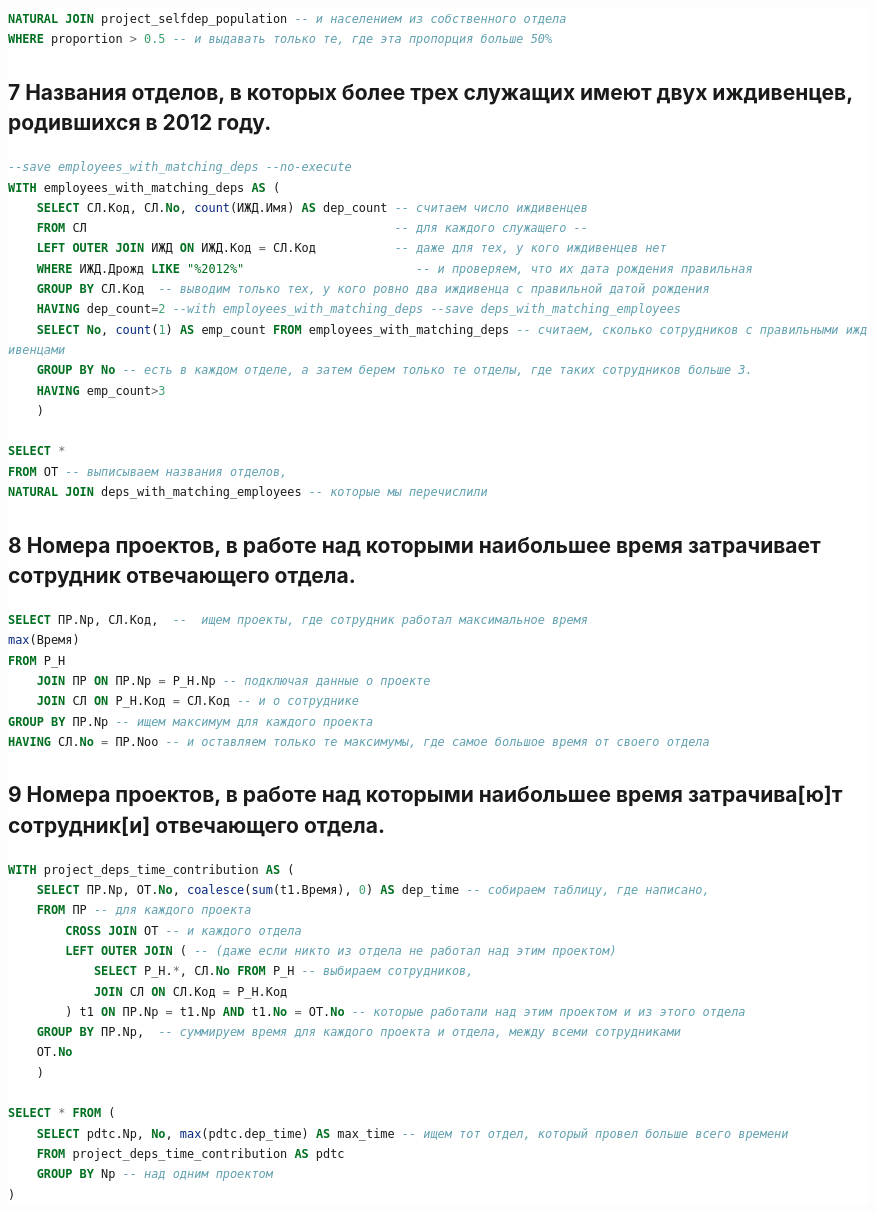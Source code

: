 ```sql
NATURAL JOIN project_selfdep_population -- и населением из собственного отдела
WHERE proportion > 0.5 -- и выдавать только те, где эта пропорция больше 50%
```

## 7 Названия отделов, в которых более трех служащих имеют двух иждивенцев, родившихся в 2012 году. 
```sql
--save employees_with_matching_deps --no-execute
WITH employees_with_matching_deps AS (
    SELECT СЛ.Код, СЛ.No, count(ИЖД.Имя) AS dep_count -- считаем число иждивенцев
    FROM СЛ                                           -- для каждого служащего --
    LEFT OUTER JOIN ИЖД ON ИЖД.Код = СЛ.Код           -- даже для тех, у кого иждивенцев нет
    WHERE ИЖД.Дрожд LIKE "%2012%"                        -- и проверяем, что их дата рождения правильная 
    GROUP BY СЛ.Код  -- выводим только тех, у кого ровно два иждивенца с правильной датой рождения
    HAVING dep_count=2 --with employees_with_matching_deps --save deps_with_matching_employees
    SELECT No, count(1) AS emp_count FROM employees_with_matching_deps -- считаем, сколько сотрудников с правильными иждивенцами
    GROUP BY No -- есть в каждом отделе, а затем берем только те отделы, где таких сотрудников больше 3.
    HAVING emp_count>3
    )

SELECT *
FROM ОТ -- выписываем названия отделов,
NATURAL JOIN deps_with_matching_employees -- которые мы перечислили
```

## 8 Номера проектов, в работе над которыми наибольшее время затрачивает сотрудник отвечающего отдела.
```sql
SELECT ПР.Np, СЛ.Код,  --  ищем проекты, где сотрудник работал максимальное время
max(Время)
FROM Р_Н
    JOIN ПР ON ПР.Np = Р_Н.Np -- подключая данные о проекте
    JOIN СЛ ON Р_Н.Код = СЛ.Код -- и о сотруднике
GROUP BY ПР.Np -- ищем максимум для каждого проекта
HAVING СЛ.No = ПР.Noo -- и оставляем только те максимумы, где самое большое время от своего отдела
```

## 9 Номера проектов, в работе над которыми наибольшее время затрачива[ю]т сотрудник[и] отвечающего отдела. 
```sql
WITH project_deps_time_contribution AS (
    SELECT ПР.Np, ОТ.No, coalesce(sum(t1.Время), 0) AS dep_time -- собираем таблицу, где написано,
    FROM ПР -- для каждого проекта
        CROSS JOIN ОТ -- и каждого отдела
        LEFT OUTER JOIN ( -- (даже если никто из отдела не работал над этим проектом)
            SELECT Р_Н.*, СЛ.No FROM Р_Н -- выбираем сотрудников,
            JOIN СЛ ON СЛ.Код = Р_Н.Код 
        ) t1 ON ПР.Np = t1.Np AND t1.No = ОТ.No -- которые работали над этим проектом и из этого отдела
    GROUP BY ПР.Np,  -- суммируем время для каждого проекта и отдела, между всеми сотрудниками
    ОТ.No
    )

SELECT * FROM (
    SELECT pdtc.Np, No, max(pdtc.dep_time) AS max_time -- ищем тот отдел, который провел больше всего времени 
    FROM project_deps_time_contribution AS pdtc
    GROUP BY Np -- над одним проектом
)
```